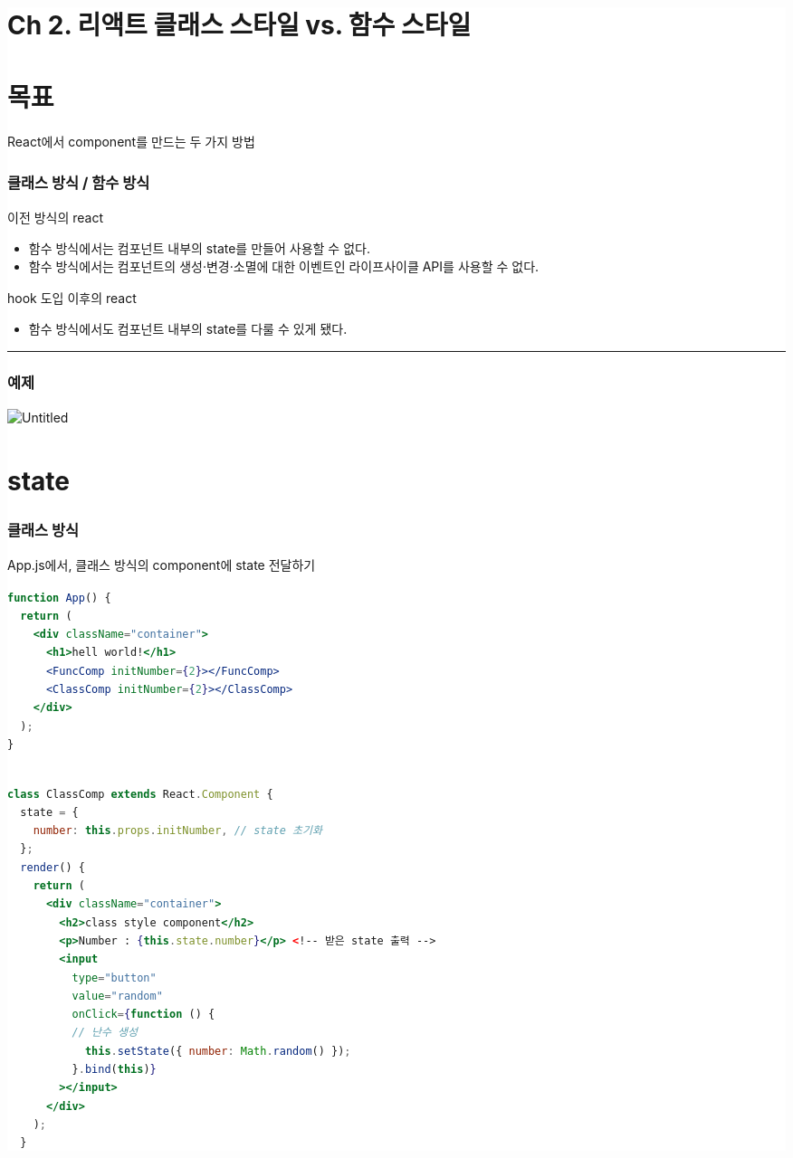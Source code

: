 # Ch 2. 리액트 클래스 스타일 vs. 함수 스타일

# 목표

React에서 component를 만드는 두 가지 방법

### 클래스 방식 / 함수 방식

이전 방식의 react

- 함수 방식에서는 컴포넌트 내부의 state를 만들어 사용할 수 없다.
- 함수 방식에서는 컴포넌트의 생성·변경·소멸에 대한 이벤트인 라이프사이클 API를 사용할 수 없다.

hook 도입 이후의 react

- 함수 방식에서도 컴포넌트 내부의 state를 다룰 수 있게 됐다.

---

### 예제

![Untitled](Ch%202%20%E1%84%85%E1%85%B5%E1%84%8B%E1%85%A2%E1%86%A8%E1%84%90%E1%85%B3%20%E1%84%8F%E1%85%B3%E1%86%AF%E1%84%85%E1%85%A2%E1%84%89%E1%85%B3%20%E1%84%89%E1%85%B3%E1%84%90%E1%85%A1%E1%84%8B%E1%85%B5%E1%86%AF%20vs%20%E1%84%92%E1%85%A1%E1%86%B7%E1%84%89%E1%85%AE%20%E1%84%89%E1%85%B3%E1%84%90%E1%85%A1%E1%84%8B%E1%85%B5%E1%86%AF%20d33121252de14394aa91db6dd83b3814/Untitled.png)

# state

### 클래스 방식

App.js에서, 클래스 방식의 component에 state 전달하기

```jsx
function App() {
  return (
    <div className="container">
      <h1>hell world!</h1>
      <FuncComp initNumber={2}></FuncComp>
      <ClassComp initNumber={2}></ClassComp>
    </div>
  );
}
```

```jsx

class ClassComp extends React.Component {
  state = {
    number: this.props.initNumber, // state 초기화
  };
  render() {
    return (
      <div className="container">
        <h2>class style component</h2>
        <p>Number : {this.state.number}</p> <!-- 받은 state 출력 -->
        <input
          type="button"
          value="random"
          onClick={function () {
          // 난수 생성
            this.setState({ number: Math.random() }); 
          }.bind(this)}
        ></input>
      </div>
    );
  }
```